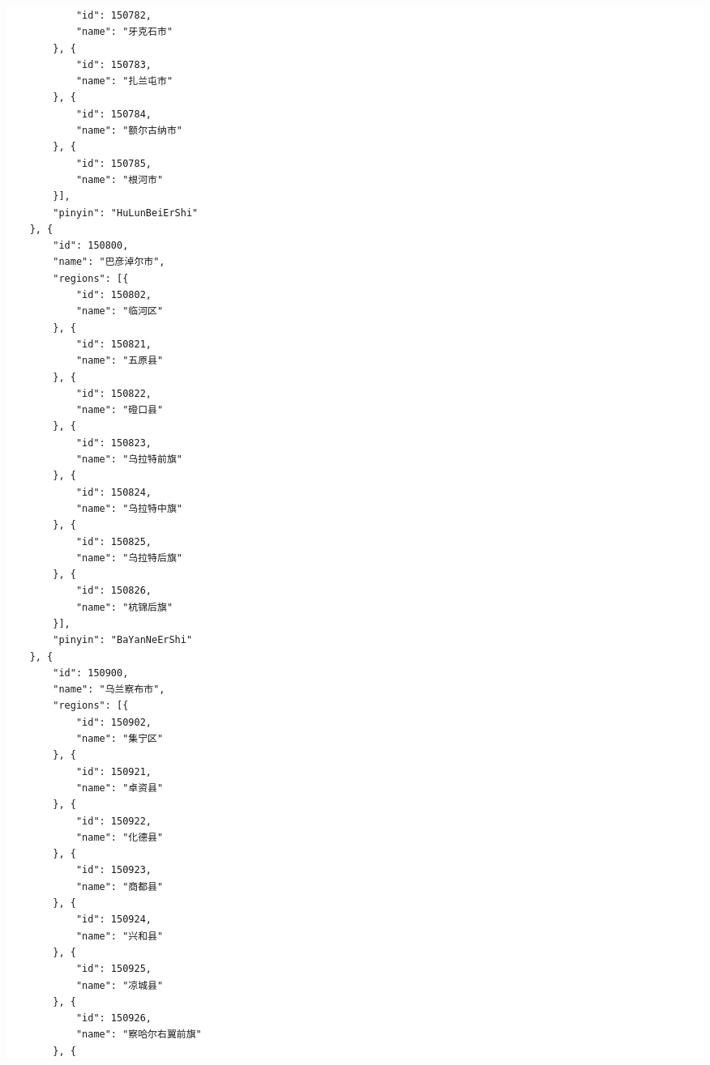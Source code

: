                 "id": 150782,
                "name": "牙克石市"
            }, {
                "id": 150783,
                "name": "扎兰屯市"
            }, {
                "id": 150784,
                "name": "额尔古纳市"
            }, {
                "id": 150785,
                "name": "根河市"
            }],
            "pinyin": "HuLunBeiErShi"
        }, {
            "id": 150800,
            "name": "巴彦淖尔市",
            "regions": [{
                "id": 150802,
                "name": "临河区"
            }, {
                "id": 150821,
                "name": "五原县"
            }, {
                "id": 150822,
                "name": "磴口县"
            }, {
                "id": 150823,
                "name": "乌拉特前旗"
            }, {
                "id": 150824,
                "name": "乌拉特中旗"
            }, {
                "id": 150825,
                "name": "乌拉特后旗"
            }, {
                "id": 150826,
                "name": "杭锦后旗"
            }],
            "pinyin": "BaYanNeErShi"
        }, {
            "id": 150900,
            "name": "乌兰察布市",
            "regions": [{
                "id": 150902,
                "name": "集宁区"
            }, {
                "id": 150921,
                "name": "卓资县"
            }, {
                "id": 150922,
                "name": "化德县"
            }, {
                "id": 150923,
                "name": "商都县"
            }, {
                "id": 150924,
                "name": "兴和县"
            }, {
                "id": 150925,
                "name": "凉城县"
            }, {
                "id": 150926,
                "name": "察哈尔右翼前旗"
            }, {